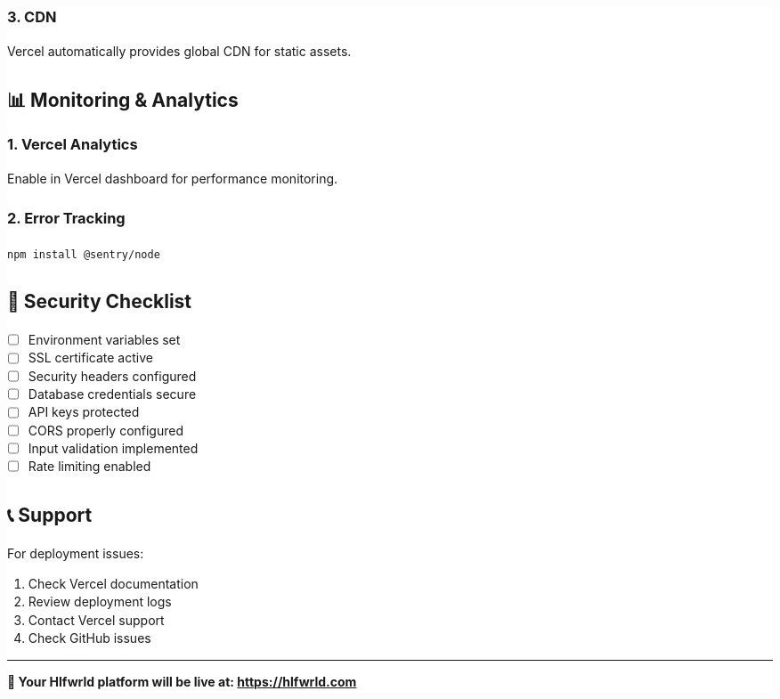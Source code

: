 ### **3. CDN**
Vercel automatically provides global CDN for static assets.

## 📊 **Monitoring & Analytics**

### **1. Vercel Analytics**
Enable in Vercel dashboard for performance monitoring.

### **2. Error Tracking**
```bash
npm install @sentry/node
```

## 🔐 **Security Checklist**

- [ ] Environment variables set
- [ ] SSL certificate active
- [ ] Security headers configured
- [ ] Database credentials secure
- [ ] API keys protected
- [ ] CORS properly configured
- [ ] Input validation implemented
- [ ] Rate limiting enabled

## 📞 **Support**

For deployment issues:
1. Check Vercel documentation
2. Review deployment logs
3. Contact Vercel support
4. Check GitHub issues

---

**🎯 Your Hlfwrld platform will be live at: https://hlfwrld.com** 